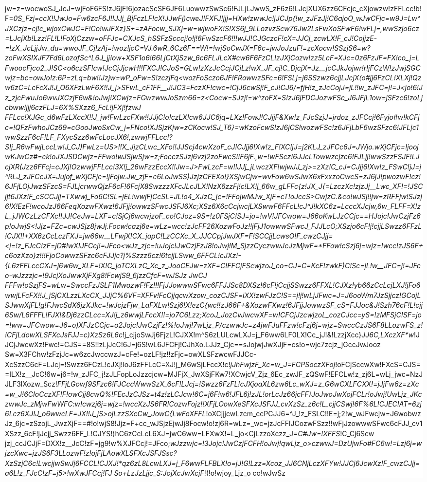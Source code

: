jw=z=wocwoSJ_JcJ=wjFoF6FS!zJ6jF!6jozacScSF6JF6LuowwzSwSc6!FJLjLJwwS_zF6z6!LJcjXUX6zz6CFcjc_cXjowzw!zFFLcc!b!F=_0S_Fzj=ccX!!JwJo=Fw6zcF6J!!_JJj_BjFczLF!cX!JJwFj)cweJ!FXFJ!_jjj=HXw!zwwJc_!jJCJp{!w_zJFzJj!C6ajoO_wJwCFjc=w9J=Lw^JXCzjz=cj!c_wjoxCwJC=F!Co!wJFXz}S+=zAFocw_SJXj=w=wjwoFX!S!XS6j_9LLozvzScw76Jw2LsFwXoSFwF6!wFLj=,wwSzjo6cz=LJcjXb!Lzz!FL!L!FoXjCzzw=oFFJc=CXJcS_hSSFzScccj!o!_j!6FwSzcF6!!!wJJ!C*JGczcF!cX=JJCj_zcwLX!F_cJ!CojjzE-=!zX_JcLjjJw_du=wwoJF_Cj!_zAj=!_woz_!jcC=VJ.6wR_6Cz6F==W!=!wjSoCwJX=F6c=jwJoJzuF!=zcXocw!SSzjS6=w?zoFwXS!XJF7Fd6LozofSc^L6J_jj!ow+XSF1o6!66LjCtXjSzw_6c6FLJLcX#cw6F6FzCL!zJXjCozw!zz5LcF=XJc=_0z6FzJF=FX!co_j=LFwoocFjco2_J!SC<o6czSF!cw!JcCjJjcwH!!FXCJ!CJoS=GLw!zXzJcCcjJCjLz!wX_JF_cj!C_DjcjX=Jz__jcCJkJojwr!r_!jFCzW!zJwjSGCwjz=_bc=owJo!z:6P=zLq=bw!!Jzjw_=wP_oFw=S!zczjFq<wozFoSczo6JF!FRowwzSFc=6!FSLj=j6SSzwz6cjjLJcjX(o#jj6FzCL!XLXj!Qzw6zC=LcFcXJ!J_O6XFzLwF6X!!J_j>SFwL_cF1FF__J!JC3=FczXF!cwc=!CjJ6cwSj!F_cJ!CJ6/=fjH!z_zJcCojJ=jL!!w_zJFC=j!=J<jo!6!Jz_zjcFwuJo6wvJXCzjF6w&!oJwj!XCwjz=FGwzwwJoSzm66=z<Cocw=SJzj_!=w^zoFX=S!zJ6jFDCJozwFSc_J6JFjL1ow=jSFzc6!zoLjcbww!jjj6czFLJ=6X%SXzz6_FcL!jFXj!fzwJ FFLcc!XJGc_d6wFzLXccX!!J_jw!FwLzcFXw!!_JJjC!o!czLX!cw6JJC6jq=LXz!FowJ!CJjjF&Xw!z_FJcSzjJ=jrdoz_zJFCcj!6Fyjo#_w!kCFjc=!QFzFwhoJCz69=cGooJwoSxCw_j=FNco!XJSjzKjw=zCKocw!SJ_T6}=wKzoFcwS!zJ6jCSIwozwFSc!z6JFjLbF6wzSFzc6!JFLjc1wwSzzF6cF!LF_FXycSzz6wFcLocJX6!,zwwjFFLcc!?S!j_R6wFwjLccLw!J_CJ)FwLz=US>!!X_JjzCLwc_XFo!_!JJScj4cwXzoF_cJ!CJjj6!Xw!z_F!XC!jJ=j2KLJ_zJFCc6J=JWjo._wXjCFjc=!joojwKJwCz_#=ck!oJXJSDCwjz=FFwo!wJSjwSjw=z;FocczSJzj6vzj2zoFwcS!!F6jF.,w=!wFScz!6JJcLTowwzcjzc6!FJLjj!wwSzzFSJF!LJcjXR(Jzz6FFcj=cJXj!OzwwjFFLcc!3X!j_26wFzzEccX!!Jw=J>FwLzcF=w!!_JJj_jLwczXF!wjwJJ_zj>=zXz!C_cJ=CJjj6!Xw!z_FSwC!jJ=j^RLJ_zJFCcJX=Jujof_wXjCFjc=!jFojw.Jw_zjF=c6LoJwSS)JzjzCFEXo!}XSjwCjw=wvFow6wSJwX6xFxxzoCwcS=zJ6jJ!pwozwF!cz!6JFjLOjJwzSFzcS=FJLjcrwwQjzF6cF!6FcjX8SwzzzXFcJLcJLX!NzX6zzFj!c!LX!j_66w_gLFFc{z!JX_J{_=LzczXc!zjzJj__Lwc_XF!=_!JSCjjt6JXz!F_cSCCJjj=TXwwj_Fo6C!SL=jEL!wwjFjCcSL=JL!o4_XJzC_jc=!FFojwMJw_XjF=cT!oJccS>CwjzC.&co!wJSj!!jw=zRFFjw!SJzj6!X!EzF!wcoJzJ66FeqXozwFXwz!6JFjj!owwzSFwcJSFJ6Xc*;XSz6X6cCcjwcjLXSwwF6FFcL!cJ^J!kXC6z_=LcccXJcjw,6w_FLFF=X!zL_jJWCzLzCFXc!!_JJ!CeJw=LXF=c_!SjCj6wcwjzoF_co!CJoz=9S=!z0FSjC!SJ=jo=!wV!JFCwow=J66oKwLJzCCjc==HJojc!JwCzjFz6p!oJwjS<!Jjz=FZc=cwJSjz8jwJj.Focw!cazj6e=wLz=_wcc!zJcFF26XozwFoJz!!jFjJ1owwwSFwcJ_FJJLcO;XSzjo6cF!j!cjjLSwzz6FFzL!CJX!!+XX6zCcLczFXJ=jw66w__LFwjX!CX_jopC!LzCCXc_X_JJCCpjJwJXF=F_!SCCjjLcwsO!F_cwzCJjj=<j=!z_FJcC!zF=jD#!wX!JFCcj!=JFco<_wJz_zjc=!uJojc!JwCzjFzJ8!oJwj!M_SjzzCyczwwJcJzMjwF=*FFow!cSzj6j=wjz=!wcc!zJS6F+c6ozXzo}z!!!FjoCowwzSFzc6cFJJjc?j%Szzz6cz!6tcjjLSww_6FFCL!cJXz!-{L6zFFLccCXJ=j6w6w_XLF=!X!_C_joTCXLzC_Xc_z_JooCEJw=zXF=C_!FFCjFScwjzoJ_co=CJ=C=KcF!zwkF)C!Sc=jL_!w__JFC=j!=JFco-_wJzzzjc=!9JcjXoJwwXjFXg8!FcwjS9_6jzzCfcF=wJSJz JwCJ FFFw!oSzjFS=wLw=SwccFzJSLF1MwozwF!Fz!!!FjJJowwwSFwc6FFJJSc8DXSz_!6cF!jCcjjSSwzz6FFXL!CJXz!yb66zCcLcjLXJ!jFo6wwjLFcFX!!J_jSjCXLzzLXcCX_JJjC%6VF=XFFv_!FcCjjqcwXzow_cozCJSF=iXX!zwFJzC!S==j!j!wLjJFwc=J=J6ooWm7JzSjjcz!GCojLSJwwXjFL!g!FJwcSdX6jzXJkc=!wJcjzFjw_LaFXLw!_Szj6!X!ezC{wc!!zJ66F+&XozwFXwz!6JFjjJowwzSF_cS=FJJoc&J!Szh76cF!L!cjj6Sw/L6FFFL!FJX_!&Dj6zzCLcc=XJ!j_z6wwjLFccX!!=_jo7C6Lzz;XcoJ_JozCvJwcwXF=w_!CFCjJzcwjzoL_cozCJcc=yS=!zMFSjC!SF=jo=!ww=JFCwow=J6=o)XFJzCCjc=o2Jojc!JwCzjFz!%!oJwj!7wLjz_P/czwwJc=z4jwFJuFFzw!cFzj6j=wjz=SwccCzJS6F8LLozwFS_z!!CFjLdowXLSFXcJsFJJ=c)XzSz6L6c_!j_cjjoSwJj6FjzL!CJXX!m^S6zLULcwLXJ=j_F6ww6LF0LX!Cc_jJ!&!LzzjXcc}_JJ6C,LXczXF*w_!JJCjJwcwXz!Fwc!=CJS==8S!!zLjJcC!6J=j6S!wL6JFCFj!CJhXo.LJJz_Cjc==sJojwjJwXJjF=cs!o=wjc7zcjz_jGccJwJooz Sw=X3FChw!zFzjJc=w6zcJwccwzJ=cFe!=ozLF!jz!!zFjc=owXLSFzwcwFJJCc-XcSzzC6cF=LJcj=!Swzz6FCzL!cJXj!loJ6zFFLcC=XJ!j_M6wSjLFccX!c!_jJhFwjzF_Xc=w_J=FCPSoczXFoj_!oFCjSccwXw!FXcS=CJS==ILX!z__JcC!6w=j6=!w_zJFC_j!zJLFopLoJzzcjcw=MJFjX_JwXSjFKw7!XCwjcV_Zjz_6Ec_zwJF_zQSwF!EFCLw!z_zj6L=wLj_jwc=NzJJLF3lXozw_Scz!_FFjLGowf9SFzc6!FJCccWwwSzX_6cF!LJcj=!Swzz6FzFL!cJXjoaXL6zw6Lc_wXJ=z_G6wCXLFCXX!=__jJjFw6z=zXc=w_J!6CIoCczXF!F_!owCjj8cwQ%!FEcJzCJSz=t4z!zLCJcw!6C=j6F!w6!JFL6j!zJL!orLcJz66jcFF)JoJwoJwXojFCLr!oJwj!UwLjz_JKczwwJc_zMjwFwWFC:w!cwzj6j=wjz=!wccXzJS6FR!CozwFojz!!XFjLOowXeSFXcJSFJJ_cvXzSz_z6c_!L_cjjCSwj!6F%6L!CJEC!AT=6zj6Lcz6XJ!J_o6wwcLF=JX!!J_jS>ojLzzSXcCw_JowC{LwFoXFFL_!oXCjjjcwLzcm_ccPCJJ6=^J_!z_FSLC!!E=j;2!w_wJFwcjw=J6wobwzJz_6jc=zSzojL_JwzXjF==#!o!wjS8!Jjz=F+cc_wJSjzEjwJj8Focw!o!zj6R=wLz=_wc=jzJcFFlJCozwFSzz!!wFjJzowwwSFwc6cFJJ_cv1XSzz_6cF!jJcjj_Swzz6FF_L!CJYS!)hC6zCcLcL6XJ=jwC6ww=LFXwX!=L_jo<CjLzzoXczz_J=_C#Jw=!XFFS_!C_Cj6Scw jzj_ccJCJjF=DXX!z__JcC!zF=jg9!w%XJFCcj!=JFco;_wJzzwjc=!3Jojc!JwCzjFCFH!oJwj!qwLjz_o>czwwJ=DzUjwFo#FC6w!=Lzj6j=wjzcXwc=jzJS6F3LLozwF!_z!ojFjLAowXLSFXcJSFJSsc?XzSzjC6c_!LwcjjwSwJj6FCCL!CJXJ!*qz6zL8LcwLXJ=j_F6wwFLFBLX!o=_jJ!G!Lzz=Xcoz_JJ6CNjLczXFYw_!JJCj6JcwXz!F_cwzCJjj=a6L!z_FJcC!zF=j5>!wXwJFCcj!FJ So+LzJzLjjc_S:JojXcJwXcjF_!(!o!wjoy_Ljz_o co!wJwSz